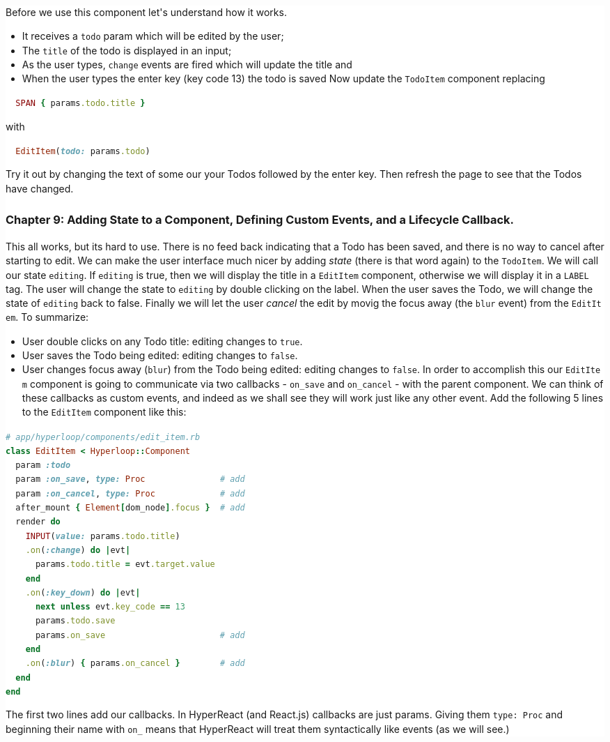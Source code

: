 Before we use this component let's understand how it works.
+ It receives a `todo` param which will be edited by the user;
+ The `title` of the todo is displayed in an input;
+ As the user types, `change` events are fired which will update the title and
+ When the user types the enter key (key code 13) the todo is saved
Now update the `TodoItem` component replacing
```ruby
  SPAN { params.todo.title }
```
with
```ruby
  EditItem(todo: params.todo)
```
Try it out by changing the text of some our your Todos followed by the enter key.  Then refresh the page to see that the Todos have changed.

### Chapter 9: Adding State to a Component, Defining Custom Events, and a Lifecycle Callback.
This all works, but its hard to use.  There is no feed back indicating that a Todo has been saved, and there is no way to cancel after starting to edit.
We can make the user interface much nicer by adding *state* (there is that word again) to the `TodoItem`.
We will call our state `editing`.  If `editing` is true, then we will display the title in a `EditItem` component, otherwise we will display it in a `LABEL` tag.
The user will change the state to `editing` by double clicking on the label.  When the user saves the Todo, we will change the state of `editing` back to false.
Finally we will let the user *cancel* the edit by movig the focus away (the `blur` event) from the `EditItem`.
To summarize:
+ User double clicks on any Todo title: editing changes to `true`.
+ User saves the Todo being edited: editing changes to `false`.
+ User changes focus away (`blur`) from the Todo being edited: editing changes to `false`.
In order to accomplish this our `EditItem` component is going to communicate via two callbacks - `on_save` and `on_cancel` - with the parent component.  We can think of these callbacks as custom events, and indeed as we shall see they will work just like any other event.
Add the following 5 lines to the `EditItem` component like this:
```ruby
# app/hyperloop/components/edit_item.rb
class EditItem < Hyperloop::Component
  param :todo
  param :on_save, type: Proc               # add
  param :on_cancel, type: Proc             # add
  after_mount { Element[dom_node].focus }  # add
  render do
    INPUT(value: params.todo.title)
    .on(:change) do |evt|
      params.todo.title = evt.target.value
    end
    .on(:key_down) do |evt|
      next unless evt.key_code == 13
      params.todo.save
      params.on_save                       # add
    end
    .on(:blur) { params.on_cancel }        # add
  end
end
```
The first two lines add our callbacks.  In HyperReact (and React.js) callbacks are just params.  Giving them `type: Proc` and beginning their name with `on_` means that HyperReact will treat them syntactically like events (as we will see.)  
